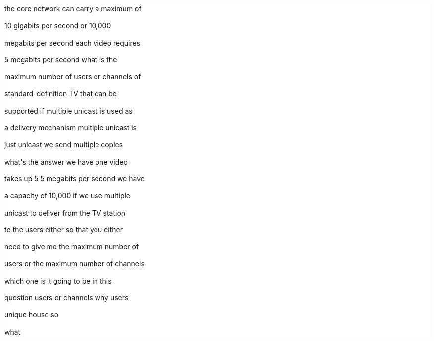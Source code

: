 the core network can carry a maximum of



10 gigabits per second or 10,000



megabits per second each video requires



5 megabits per second what is the



maximum number of users or channels of



standard-definition TV that can be



supported if multiple unicast is used as



a delivery mechanism multiple unicast is



just unicast we send multiple copies



what's the answer we have one video



takes up 5 5 megabits per second we have



a capacity of 10,000 if we use multiple



unicast to deliver from the TV station



to the users either so that you either



need to give me the maximum number of



users or the maximum number of channels



which one is it going to be in this



question users or channels why users



unique house so



what
